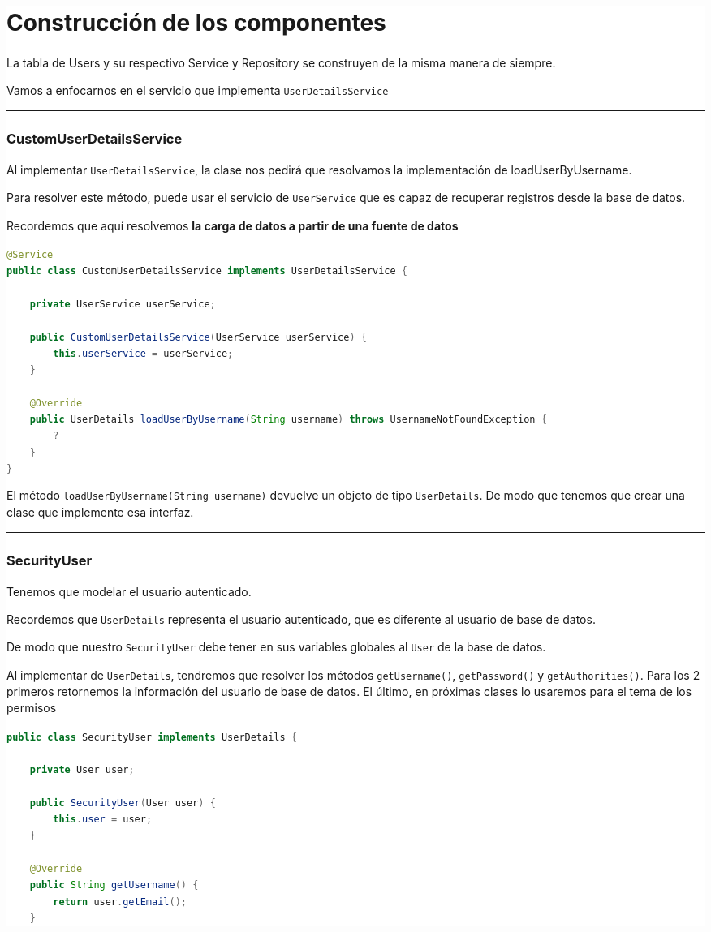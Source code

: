 # Construcción de los componentes

La tabla de Users y su respectivo Service y Repository se construyen de la misma manera de siempre.

Vamos a enfocarnos en el servicio que implementa `UserDetailsService`

---

### CustomUserDetailsService

Al implementar `UserDetailsService`, la clase nos pedirá que resolvamos la implementación de loadUserByUsername.

Para resolver este método, puede usar el servicio de `UserService` que es capaz de recuperar registros desde la base de datos.

Recordemos que aquí resolvemos **la carga de datos a partir de una fuente de datos**

```java
@Service
public class CustomUserDetailsService implements UserDetailsService {

    private UserService userService;

    public CustomUserDetailsService(UserService userService) {
        this.userService = userService;
    }

    @Override
    public UserDetails loadUserByUsername(String username) throws UsernameNotFoundException {
        ?
    }
}
```

El método `loadUserByUsername(String username)` devuelve un objeto de tipo `UserDetails`. De modo que tenemos que crear una clase que implemente esa interfaz.

---


### SecurityUser

Tenemos que modelar el usuario autenticado.

Recordemos que `UserDetails` representa el usuario autenticado, que es diferente al usuario de base de datos.

De modo que nuestro `SecurityUser` debe tener en sus variables globales al `User` de la base de datos.

Al implementar de `UserDetails`, tendremos que resolver los métodos `getUsername()`, `getPassword()` y `getAuthorities()`. Para los 2 primeros retornemos la información del usuario de base de datos. El último, en próximas clases lo usaremos para el tema de los permisos

```java
public class SecurityUser implements UserDetails {

    private User user;

    public SecurityUser(User user) {
        this.user = user;
    }

    @Override
    public String getUsername() {
        return user.getEmail();
    }
```